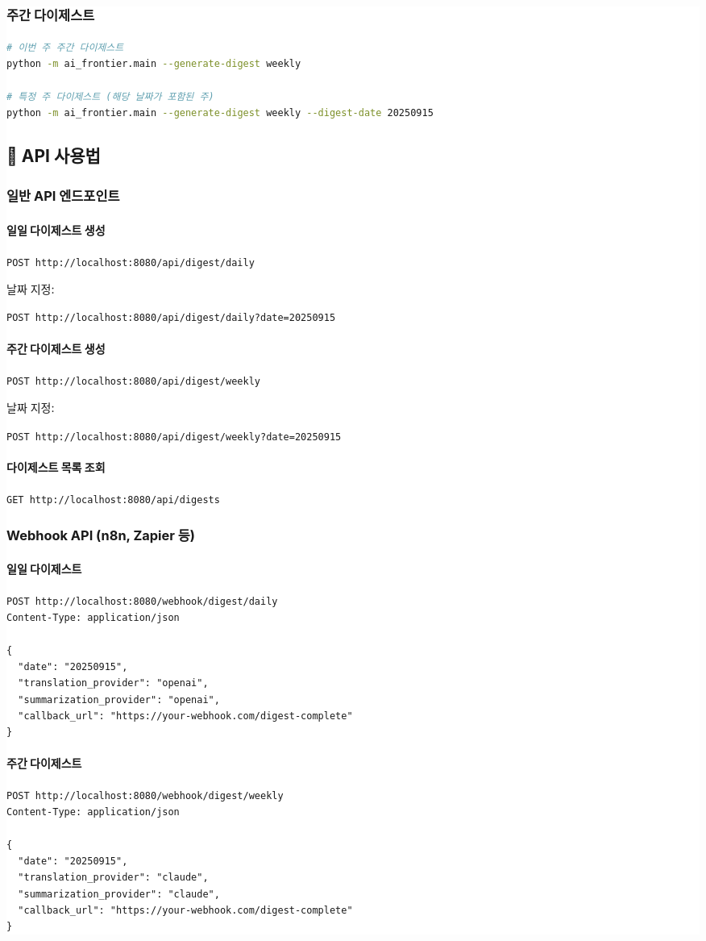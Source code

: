 ### 주간 다이제스트
```bash
# 이번 주 주간 다이제스트
python -m ai_frontier.main --generate-digest weekly

# 특정 주 다이제스트 (해당 날짜가 포함된 주)
python -m ai_frontier.main --generate-digest weekly --digest-date 20250915
```

## 🔗 API 사용법

### 일반 API 엔드포인트

#### 일일 다이제스트 생성
```http
POST http://localhost:8080/api/digest/daily
```

날짜 지정:
```http
POST http://localhost:8080/api/digest/daily?date=20250915
```

#### 주간 다이제스트 생성
```http
POST http://localhost:8080/api/digest/weekly
```

날짜 지정:
```http
POST http://localhost:8080/api/digest/weekly?date=20250915
```

#### 다이제스트 목록 조회
```http
GET http://localhost:8080/api/digests
```

### Webhook API (n8n, Zapier 등)

#### 일일 다이제스트
```http
POST http://localhost:8080/webhook/digest/daily
Content-Type: application/json

{
  "date": "20250915",
  "translation_provider": "openai",
  "summarization_provider": "openai",
  "callback_url": "https://your-webhook.com/digest-complete"
}
```

#### 주간 다이제스트
```http
POST http://localhost:8080/webhook/digest/weekly
Content-Type: application/json

{
  "date": "20250915",
  "translation_provider": "claude",
  "summarization_provider": "claude",
  "callback_url": "https://your-webhook.com/digest-complete"
}
```
